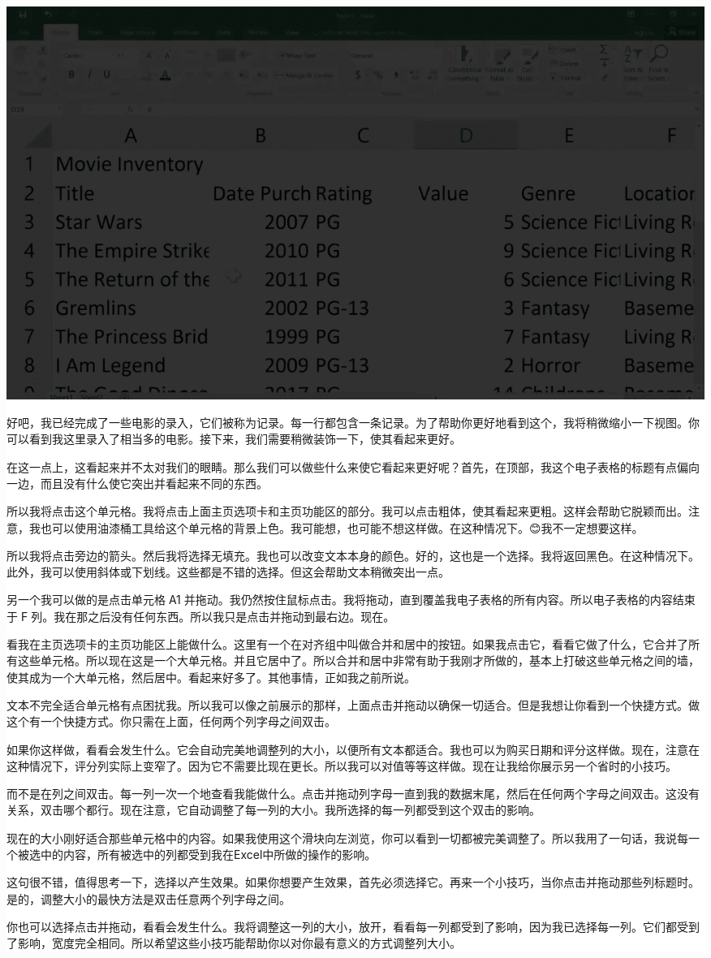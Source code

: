 ![](img/b1cf82dc8a620d2d455837db1095a296_4.png)

好吧，我已经完成了一些电影的录入，它们被称为记录。每一行都包含一条记录。为了帮助你更好地看到这个，我将稍微缩小一下视图。你可以看到我这里录入了相当多的电影。接下来，我们需要稍微装饰一下，使其看起来更好。

在这一点上，这看起来并不太对我们的眼睛。那么我们可以做些什么来使它看起来更好呢？首先，在顶部，我这个电子表格的标题有点偏向一边，而且没有什么使它突出并看起来不同的东西。

所以我将点击这个单元格。我将点击上面主页选项卡和主页功能区的部分。我可以点击粗体，使其看起来更粗。这样会帮助它脱颖而出。注意，我也可以使用油漆桶工具给这个单元格的背景上色。我可能想，也可能不想这样做。在这种情况下。😊我不一定想要这样。

所以我将点击旁边的箭头。然后我将选择无填充。我也可以改变文本本身的颜色。好的，这也是一个选择。我将返回黑色。在这种情况下。此外，我可以使用斜体或下划线。这些都是不错的选择。但这会帮助文本稍微突出一点。

另一个我可以做的是点击单元格 A1 并拖动。我仍然按住鼠标点击。我将拖动，直到覆盖我电子表格的所有内容。所以电子表格的内容结束于 F 列。我在那之后没有任何东西。所以我只是点击并拖动到最右边。现在。

看我在主页选项卡的主页功能区上能做什么。这里有一个在对齐组中叫做合并和居中的按钮。如果我点击它，看看它做了什么，它合并了所有这些单元格。所以现在这是一个大单元格。并且它居中了。所以合并和居中非常有助于我刚才所做的，基本上打破这些单元格之间的墙，使其成为一个大单元格，然后居中。看起来好多了。其他事情，正如我之前所说。

文本不完全适合单元格有点困扰我。所以我可以像之前展示的那样，上面点击并拖动以确保一切适合。但是我想让你看到一个快捷方式。做这个有一个快捷方式。你只需在上面，任何两个列字母之间双击。

如果你这样做，看看会发生什么。它会自动完美地调整列的大小，以便所有文本都适合。我也可以为购买日期和评分这样做。现在，注意在这种情况下，评分列实际上变窄了。因为它不需要比现在更长。所以我可以对值等等这样做。现在让我给你展示另一个省时的小技巧。

而不是在列之间双击。每一列一次一个地查看我能做什么。点击并拖动列字母一直到我的数据末尾，然后在任何两个字母之间双击。这没有关系，双击哪个都行。现在注意，它自动调整了每一列的大小。我所选择的每一列都受到这个双击的影响。

现在的大小刚好适合那些单元格中的内容。如果我使用这个滑块向左浏览，你可以看到一切都被完美调整了。所以我用了一句话，我说每一个被选中的内容，所有被选中的列都受到我在Excel中所做的操作的影响。

这句很不错，值得思考一下，选择以产生效果。如果你想要产生效果，首先必须选择它。再来一个小技巧，当你点击并拖动那些列标题时。是的，调整大小的最快方法是双击任意两个列字母之间。

你也可以选择点击并拖动，看看会发生什么。我将调整这一列的大小，放开，看看每一列都受到了影响，因为我已选择每一列。它们都受到了影响，宽度完全相同。所以希望这些小技巧能帮助你以对你最有意义的方式调整列大小。
